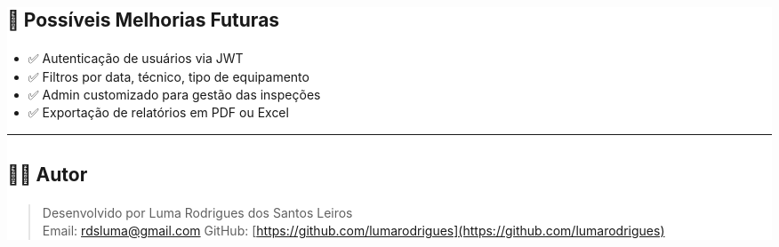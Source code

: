 
## 🐞 Possíveis Melhorias Futuras

- ✅ Autenticação de usuários via JWT
- ✅ Filtros por data, técnico, tipo de equipamento
- ✅ Admin customizado para gestão das inspeções
- ✅ Exportação de relatórios em PDF ou Excel

---

## 🧑‍💻 Autor

> Desenvolvido por Luma Rodrigues dos Santos Leiros  
> Email: rdsluma@gmail.com
> GitHub: [https://github.com/lumarodrigues](https://github.com/lumarodrigues)

